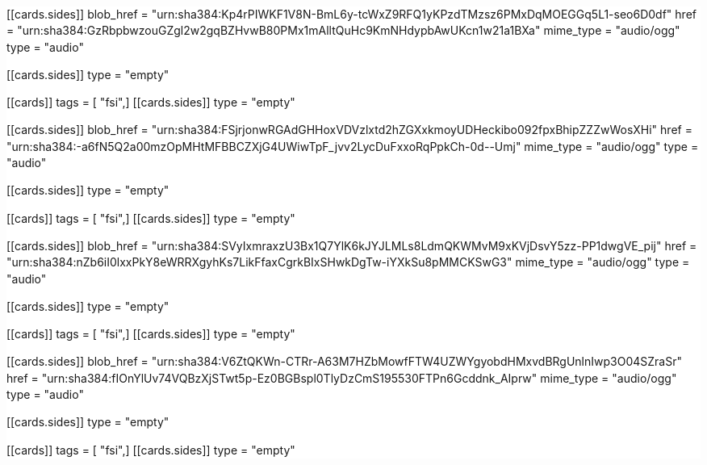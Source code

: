 [[cards.sides]]
blob_href = "urn:sha384:Kp4rPIWKF1V8N-BmL6y-tcWxZ9RFQ1yKPzdTMzsz6PMxDqMOEGGq5L1-seo6D0df"
href = "urn:sha384:GzRbpbwzouGZgl2w2gqBZHvwB80PMx1mAlltQuHc9KmNHdypbAwUKcn1w21a1BXa"
mime_type = "audio/ogg"
type = "audio"

[[cards.sides]]
type = "empty"


[[cards]]
tags = [ "fsi",]
[[cards.sides]]
type = "empty"

[[cards.sides]]
blob_href = "urn:sha384:FSjrjonwRGAdGHHoxVDVzlxtd2hZGXxkmoyUDHeckibo092fpxBhipZZZwWosXHi"
href = "urn:sha384:-a6fN5Q2a00mzOpMHtMFBBCZXjG4UWiwTpF_jvv2LycDuFxxoRqPpkCh-0d--Umj"
mime_type = "audio/ogg"
type = "audio"

[[cards.sides]]
type = "empty"


[[cards]]
tags = [ "fsi",]
[[cards.sides]]
type = "empty"

[[cards.sides]]
blob_href = "urn:sha384:SVyIxmraxzU3Bx1Q7YlK6kJYJLMLs8LdmQKWMvM9xKVjDsvY5zz-PP1dwgVE_pij"
href = "urn:sha384:nZb6iI0lxxPkY8eWRRXgyhKs7LikFfaxCgrkBIxSHwkDgTw-iYXkSu8pMMCKSwG3"
mime_type = "audio/ogg"
type = "audio"

[[cards.sides]]
type = "empty"


[[cards]]
tags = [ "fsi",]
[[cards.sides]]
type = "empty"

[[cards.sides]]
blob_href = "urn:sha384:V6ZtQKWn-CTRr-A63M7HZbMowfFTW4UZWYgyobdHMxvdBRgUnlnIwp3O04SZraSr"
href = "urn:sha384:fIOnYlUv74VQBzXjSTwt5p-Ez0BGBspl0TlyDzCmS195530FTPn6Gcddnk_AIprw"
mime_type = "audio/ogg"
type = "audio"

[[cards.sides]]
type = "empty"


[[cards]]
tags = [ "fsi",]
[[cards.sides]]
type = "empty"
